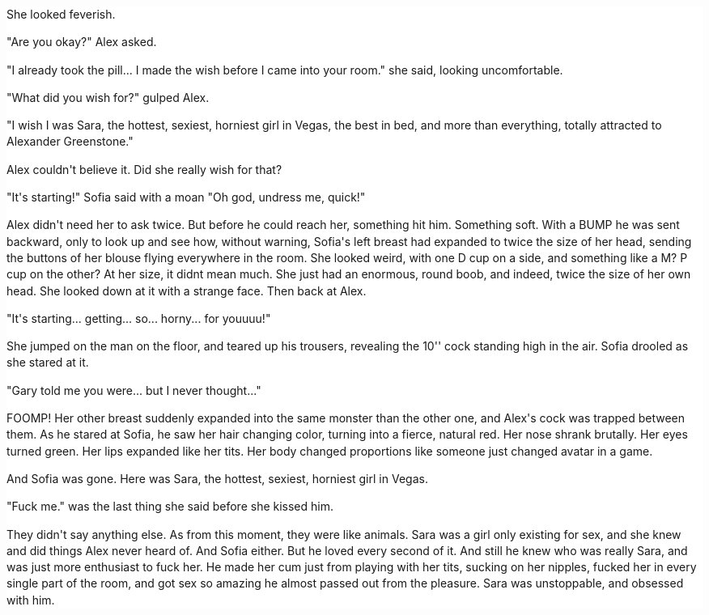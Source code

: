 

She looked feverish.



"Are you okay?" Alex asked.

"I already took the pill... I made the wish before I came into your room." she said, looking uncomfortable.

"What did you wish for?" gulped Alex.



"I wish I was Sara, the hottest, sexiest, horniest girl in Vegas, the best in bed, and more than everything, totally attracted to Alexander Greenstone."



Alex couldn't believe it. Did she really wish for that? 



"It's starting!" Sofia said with a moan "Oh god, undress me, quick!" 



Alex didn't need her to ask twice. But before he could reach her, something hit him. Something soft. With a BUMP he was sent backward, only to look up and see how, without warning, Sofia's left breast had expanded to twice the size of her head, sending the buttons of her blouse flying everywhere in the room. She looked weird, with one D cup on a side, and something like a M? P cup on the other? At her size, it didnt mean much. She just had an enormous, round boob, and indeed, twice the size of her own head. She looked down at it with a strange face. Then back at Alex.



"It's starting... getting... so... horny... for youuuu!"



She jumped on the man on the floor, and teared up his trousers, revealing the 10'' cock standing high in the air. Sofia drooled as she stared at it.



"Gary told me you were... but I never thought..."



FOOMP! Her other breast suddenly expanded into the same monster than the other one, and Alex's cock was trapped between them. As he stared at Sofia, he saw her hair changing color, turning into a fierce, natural red. Her nose shrank brutally. Her eyes turned green. Her lips expanded like her tits. Her body changed proportions like someone just changed avatar in a game.



And Sofia was gone. Here was Sara, the hottest, sexiest, horniest girl in Vegas.



"Fuck me." was the last thing she said before she kissed him.



They didn't say anything else. As from this moment, they were like animals. Sara was a girl only existing for sex, and she knew and did things Alex never heard of. And Sofia either. But he loved every second of it. And still he knew who was really Sara, and was just more enthusiast to fuck her. He made her cum just from playing with her tits, sucking on her nipples, fucked her in every single part of the room, and got sex so amazing he almost passed out from the pleasure. Sara was unstoppable, and obsessed with him. 
